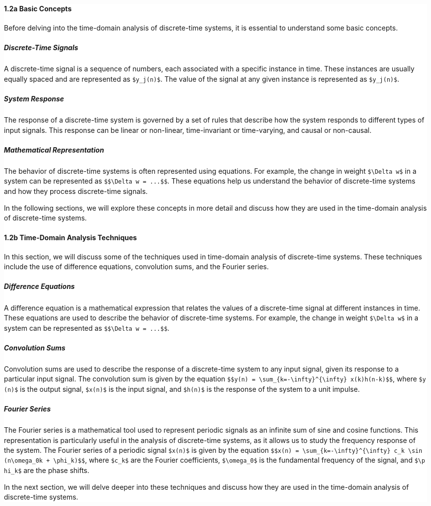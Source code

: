 #### 1.2a Basic Concepts

Before delving into the time-domain analysis of discrete-time systems, it is essential to understand some basic concepts.

##### Discrete-Time Signals

A discrete-time signal is a sequence of numbers, each associated with a specific instance in time. These instances are usually equally spaced and are represented as `$y_j(n)$`. The value of the signal at any given instance is represented as `$y_j(n)$`.

##### System Response

The response of a discrete-time system is governed by a set of rules that describe how the system responds to different types of input signals. This response can be linear or non-linear, time-invariant or time-varying, and causal or non-causal.

##### Mathematical Representation

The behavior of discrete-time systems is often represented using equations. For example, the change in weight `$\Delta w$` in a system can be represented as `$$\Delta w = ...$$`. These equations help us understand the behavior of discrete-time systems and how they process discrete-time signals.

In the following sections, we will explore these concepts in more detail and discuss how they are used in the time-domain analysis of discrete-time systems.

#### 1.2b Time-Domain Analysis Techniques

In this section, we will discuss some of the techniques used in time-domain analysis of discrete-time systems. These techniques include the use of difference equations, convolution sums, and the Fourier series.

##### Difference Equations

A difference equation is a mathematical expression that relates the values of a discrete-time signal at different instances in time. These equations are used to describe the behavior of discrete-time systems. For example, the change in weight `$\Delta w$` in a system can be represented as `$$\Delta w = ...$$`.

##### Convolution Sums

Convolution sums are used to describe the response of a discrete-time system to any input signal, given its response to a particular input signal. The convolution sum is given by the equation `$$y(n) = \sum_{k=-\infty}^{\infty} x(k)h(n-k)$$`, where `$y(n)$` is the output signal, `$x(n)$` is the input signal, and `$h(n)$` is the response of the system to a unit impulse.

##### Fourier Series

The Fourier series is a mathematical tool used to represent periodic signals as an infinite sum of sine and cosine functions. This representation is particularly useful in the analysis of discrete-time systems, as it allows us to study the frequency response of the system. The Fourier series of a periodic signal `$x(n)$` is given by the equation `$$x(n) = \sum_{k=-\infty}^{\infty} c_k \sin(n\omega_0k + \phi_k)$$`, where `$c_k$` are the Fourier coefficients, `$\omega_0$` is the fundamental frequency of the signal, and `$\phi_k$` are the phase shifts.

In the next section, we will delve deeper into these techniques and discuss how they are used in the time-domain analysis of discrete-time systems.
